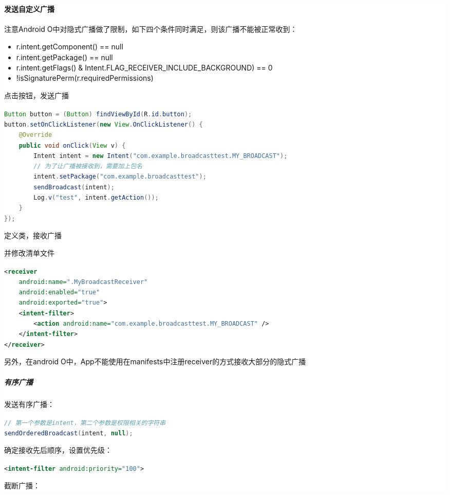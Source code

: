 #### 发送自定义广播

注意Android O中对隐式广播做了限制，如下四个条件同时满足，则该广播不能被正常收到：

- r.intent.getComponent() == null
- r.intent.getPackage() == null
- r.intent.getFlags() & Intent.FLAG_RECEIVER_INCLUDE_BACKGROUND) == 0
- !isSignaturePerm(r.requiredPermissions)

点击按钮，发送广播

```java
Button button = (Button) findViewById(R.id.button);
button.setOnClickListener(new View.OnClickListener() {
    @Override
    public void onClick(View v) {
        Intent intent = new Intent("com.example.broadcasttest.MY_BROADCAST");
        // 为了让广播被接收到，需要加上包名
        intent.setPackage("com.example.broadcasttest");
        sendBroadcast(intent);
        Log.v("test", intent.getAction());
    }
});
```

定义类，接收广播

并修改清单文件

```xml
<receiver
    android:name=".MyBroadcastReceiver"
    android:enabled="true"
    android:exported="true">
    <intent-filter>
        <action android:name="com.example.broadcasttest.MY_BROADCAST" />
    </intent-filter>
</receiver>
```

另外，在android O中，App不能使用在manifests中注册receiver的方式接收大部分的隐式广播

##### 有序广播

发送有序广播：

```java
// 第一个参数是intent，第二个参数是权限相关的字符串
sendOrderedBroadcast(intent, null);
```

确定接收先后顺序，设置优先级：

```xml
<intent-filter android:priority="100">
```

截断广播：
